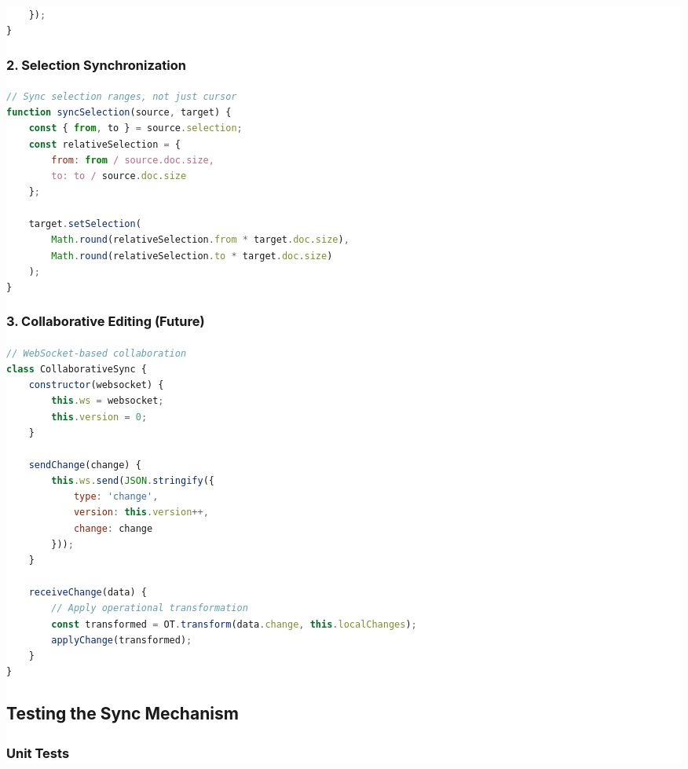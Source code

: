 ```javascript
    });
}
```

### 2. Selection Synchronization

```javascript
// Sync selection ranges, not just cursor
function syncSelection(source, target) {
    const { from, to } = source.selection;
    const relativeSelection = {
        from: from / source.doc.size,
        to: to / source.doc.size
    };

    target.setSelection(
        Math.round(relativeSelection.from * target.doc.size),
        Math.round(relativeSelection.to * target.doc.size)
    );
}
```

### 3. Collaborative Editing (Future)

```javascript
// WebSocket-based collaboration
class CollaborativeSync {
    constructor(websocket) {
        this.ws = websocket;
        this.version = 0;
    }

    sendChange(change) {
        this.ws.send(JSON.stringify({
            type: 'change',
            version: this.version++,
            change: change
        }));
    }

    receiveChange(data) {
        // Apply operational transformation
        const transformed = OT.transform(data.change, this.localChanges);
        applyChange(transformed);
    }
}
```

## Testing the Sync Mechanism

### Unit Tests
